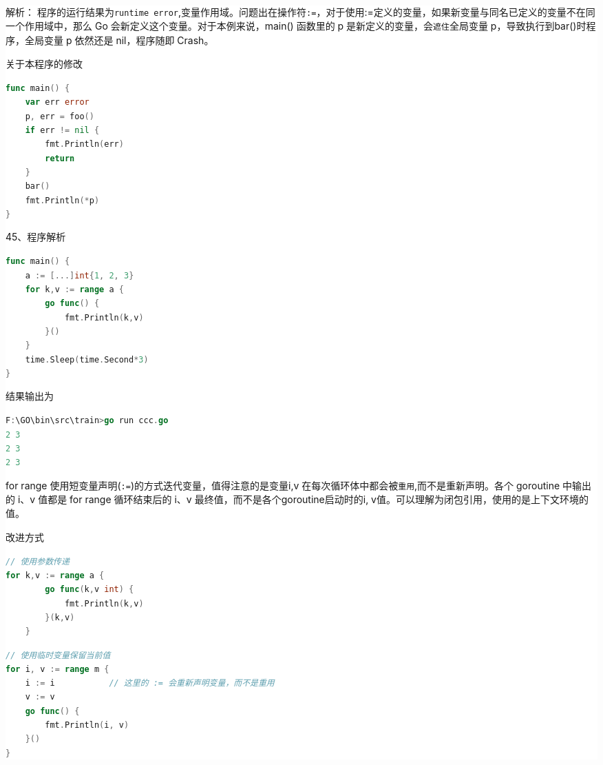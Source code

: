 解析： 程序的运行结果为`runtime error`,变量作用域。问题出在操作符`:=`，对于使用:=定义的变量，如果新变量与同名已定义的变量不在同一个作用域中，那么 Go 会新定义这个变量。对于本例来说，main() 函数里的 p 是新定义的变量，会`遮住`全局变量 p，导致执行到bar()时程序，全局变量 p 依然还是 nil，程序随即 Crash。

关于本程序的修改

```go
func main() {
    var err error
    p, err = foo()
    if err != nil {
        fmt.Println(err)
        return
    }
    bar()
    fmt.Println(*p)
}
```

45、程序解析

```go
func main() {
	a := [...]int{1, 2, 3}
	for k,v := range a {
		go func() {
			fmt.Println(k,v)
		}()
	}
	time.Sleep(time.Second*3)
}
```

结果输出为

```go
F:\GO\bin\src\train>go run ccc.go
2 3
2 3
2 3
```

for range 使用短变量声明(`:=`)的方式迭代变量，值得注意的是变量i,v 在每次循环体中都会被`重用`,而不是重新声明。各个 goroutine 中输出的 i、v 值都是 for range 循环结束后的 i、v 最终值，而不是各个goroutine启动时的i, v值。可以理解为闭包引用，使用的是上下文环境的值。

改进方式

```go
// 使用参数传递
for k,v := range a {
		go func(k,v int) {
			fmt.Println(k,v)
		}(k,v)
	}
```

```go
// 使用临时变量保留当前值
for i, v := range m {
    i := i           // 这里的 := 会重新声明变量，而不是重用
    v := v
    go func() {
        fmt.Println(i, v)
    }()
}
```
